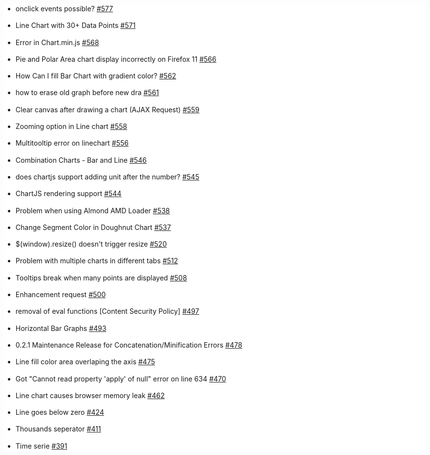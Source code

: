- onclick events possible? [\#577](https://github.com/nnnick/Chart.js/issues/577)

- Line Chart with 30+ Data Points [\#571](https://github.com/nnnick/Chart.js/issues/571)

- Error in Chart.min.js [\#568](https://github.com/nnnick/Chart.js/issues/568)

- Pie and Polar Area chart display incorrectly on Firefox 11 [\#566](https://github.com/nnnick/Chart.js/issues/566)

- How Can I fill Bar Chart with gradient color? [\#562](https://github.com/nnnick/Chart.js/issues/562)

- how to erase old graph before new dra [\#561](https://github.com/nnnick/Chart.js/issues/561)

- Clear canvas after drawing a chart \(AJAX Request\) [\#559](https://github.com/nnnick/Chart.js/issues/559)

- Zooming option in Line chart [\#558](https://github.com/nnnick/Chart.js/issues/558)

- Multitooltip error on linechart [\#556](https://github.com/nnnick/Chart.js/issues/556)

- Combination Charts - Bar and Line [\#546](https://github.com/nnnick/Chart.js/issues/546)

- does chartjs support adding unit after the number? [\#545](https://github.com/nnnick/Chart.js/issues/545)

- ChartJS rendering support [\#544](https://github.com/nnnick/Chart.js/issues/544)

- Problem when using Almond AMD Loader [\#538](https://github.com/nnnick/Chart.js/issues/538)

- Change Segment Color in Doughnut Chart [\#537](https://github.com/nnnick/Chart.js/issues/537)

- $\(window\).resize\(\) doesn't trigger resize [\#520](https://github.com/nnnick/Chart.js/issues/520)

- Problem with multiple charts in different tabs [\#512](https://github.com/nnnick/Chart.js/issues/512)

- Tooltips break when many points are displayed [\#508](https://github.com/nnnick/Chart.js/issues/508)

- Enhancement request [\#500](https://github.com/nnnick/Chart.js/issues/500)

- removal of eval functions \[Content Security Policy\] [\#497](https://github.com/nnnick/Chart.js/issues/497)

- Horizontal Bar Graphs [\#493](https://github.com/nnnick/Chart.js/issues/493)

- 0.2.1 Maintenance Release for Concatenation/Minification Errors [\#478](https://github.com/nnnick/Chart.js/issues/478)

- Line fill color area overlaping the axis [\#475](https://github.com/nnnick/Chart.js/issues/475)

- Got "Cannot read property 'apply' of null" error on line 634 [\#470](https://github.com/nnnick/Chart.js/issues/470)

- Line chart causes browser memory leak [\#462](https://github.com/nnnick/Chart.js/issues/462)

- Line goes below zero [\#424](https://github.com/nnnick/Chart.js/issues/424)

- Thousands seperator [\#411](https://github.com/nnnick/Chart.js/issues/411)

- Time serie [\#391](https://github.com/nnnick/Chart.js/issues/391)
